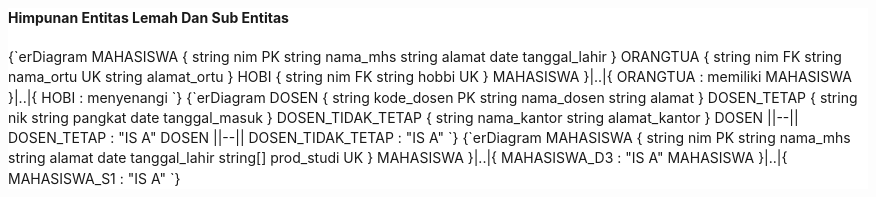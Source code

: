 #### Himpunan Entitas Lemah Dan Sub Entitas

<MermaidDiagram>
{`erDiagram
MAHASISWA {
  string nim PK
  string nama_mhs
  string alamat
  date tanggal_lahir
}
ORANGTUA {
  string nim FK
  string nama_ortu UK
  string alamat_ortu
}
HOBI {
  string nim FK
  string hobbi UK
}
MAHASISWA }|..|{ ORANGTUA : memiliki
MAHASISWA }|..|{ HOBI : menyenangi
`}
</MermaidDiagram>

<MermaidDiagram>
{`erDiagram
DOSEN {
  string kode_dosen PK
  string nama_dosen
  string alamat
}
DOSEN_TETAP {
  string nik
  string pangkat
  date tanggal_masuk
}
DOSEN_TIDAK_TETAP {
  string nama_kantor
  string alamat_kantor
}
DOSEN ||--|| DOSEN_TETAP : "IS A"
DOSEN ||--|| DOSEN_TIDAK_TETAP : "IS A"
`}
</MermaidDiagram>

<MermaidDiagram>
{`erDiagram
MAHASISWA {
  string nim PK
  string nama_mhs
  string alamat
  date tanggal_lahir
  string[] prod_studi UK
}
MAHASISWA }|..|{ MAHASISWA_D3 : "IS A"
MAHASISWA }|..|{ MAHASISWA_S1 : "IS A"
`}
</MermaidDiagram>
